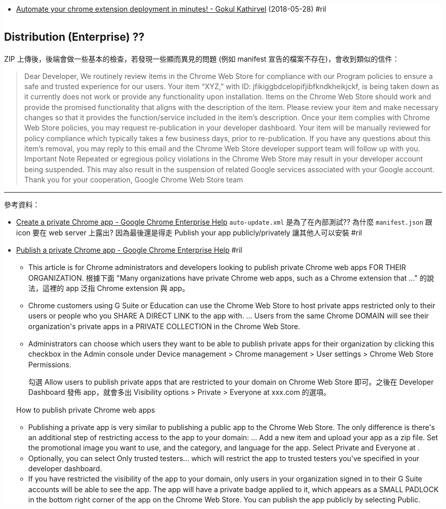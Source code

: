   - [Automate your chrome extension deployment in minutes\! \- Gokul Kathirvel](https://gokatz.me/blog/automate-your-chrome-extension-deployment-in-minutes/) (2018-05-28) #ril

## Distribution (Enterprise) ??

ZIP 上傳後，後端會做一些基本的檢查，若發現一些顯而異見的問題 (例如 manifest 宣告的檔案不存在)，會收到類似的信件：

> Dear Developer, We routinely review items in the Chrome Web Store for compliance with our Program policies to ensure a safe and trusted experience for our users. Your item “XYZ,” with ID: jfikiggbdcelopifjibfkndkheikjckf, is being taken down as it currently does not work or provide any functionality upon installation. Items on the Chrome Web Store should work and provide the promised functionality that aligns with the description of the item. Please review your item and make necessary changes so that it provides the function/service included in the item’s description. Once your item complies with Chrome Web Store policies, you may request re-publication in your developer dashboard. Your item will be manually reviewed for policy compliance which typically takes a few business days, prior to re-publication. If you have any questions about this item’s removal, you may reply to this email and the Chrome Web Store developer support team will follow up with you. Important Note Repeated or egregious policy violations in the Chrome Web Store may result in your developer account being suspended. This may also result in the suspension of related Google services associated with your Google account. Thank you for your cooperation, Google Chrome Web Store team

---

參考資料：

  - [Create a private Chrome app \- Google Chrome Enterprise Help](https://support.google.com/chrome/a/answer/2714278?hl=en&ref_topic=6274409) `auto-update.xml` 是為了在內部測試?? 為什麼 `manifest.json` 跟 icon 要在 web server 上露出? 因為最後還是得走 Publish your app publicly/privately 讓其他人可以安裝 #ril

  - [Publish a private Chrome app \- Google Chrome Enterprise Help](https://support.google.com/chrome/a/answer/2663860?hl=en) #ril
      - This article is for Chrome administrators and developers looking to publish private Chrome web apps FOR THEIR ORGANIZATION. 根據下面 "Many organizations have private Chrome web apps, such as a Chrome extension that ..." 的說法，這裡的 app 泛指 Chrome extension 與 app。
      - Chrome customers using G Suite or Education can use the Chrome Web Store to host private apps restricted only to their users or people who you SHARE A DIRECT LINK to the app with. ...  Users from the same Chrome DOMAIN will see their organization's private apps in a PRIVATE COLLECTION in the Chrome Web Store.
      - Administrators can choose which users they want to be able to publish private apps for their organization by clicking this checkbox in the Admin console under Device management > Chrome management > User settings > Chrome Web Store Permissions.

        勾選 Allow users to publish private apps that are restricted to your domain on Chrome Web Store 即可。之後在 Developer Dashboard 發佈 app，就會多出 Visibility options > Private > Everyone at xxx.com 的選項。

    How to publish private Chrome web apps

      - Publishing a private app is very similar to publishing a public app to the Chrome Web Store. The only difference is there's an additional step of restricting access to the app to your domain: ... Add a new item and upload your app as a zip file. Set the promotional image you want to use, and the category, and language for the app. Select Private and Everyone at <your domain>.
      - Optionally, you can select Only trusted testers... which will restrict the app to trusted testers you've specified in your developer dashboard.
      - If you have restricted the visibility of the app to your domain, only users in your organization signed in to their G Suite accounts will be able to see the app. The app will have a private badge applied to it, which appears as a SMALL PADLOCK in the bottom right corner of the app on the Chrome Web Store. You can publish the app publicly by selecting Public.
